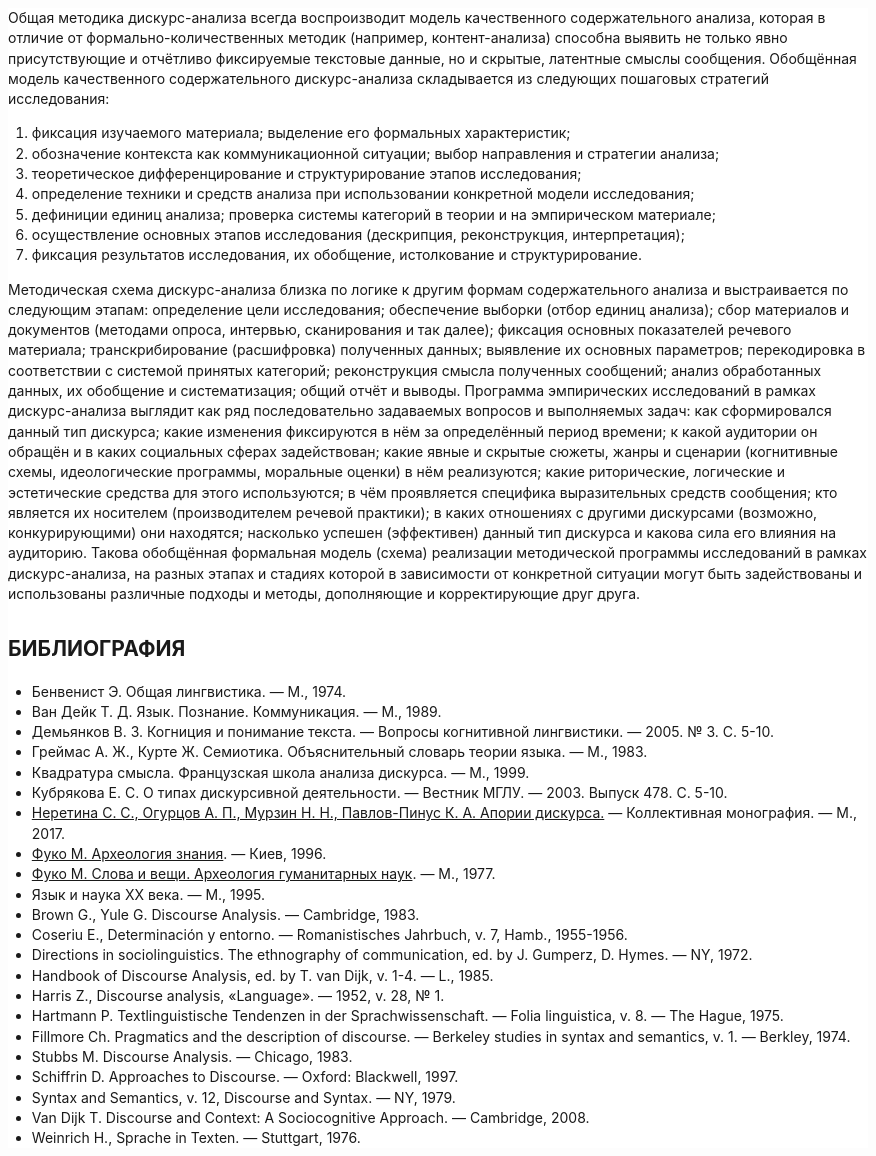 Общая методика дискурс-анализа всегда воспроизводит модель качественного содержательного анализа, которая в отличие от формально-количественных методик (например, контент-анализа) способна выявить не только явно присутствующие и отчётливо фиксируемые текстовые данные, но и скрытые, латентные смыслы сообщения. Обобщённая модель качественного содержательного дискурс-анализа складывается из следующих пошаговых стратегий исследования:

1. фиксация изучаемого материала; выделение его формальных характеристик;
2. обозначение контекста как коммуникационной ситуации; выбор направления и стратегии анализа;
3. теоретическое дифференцирование и структурирование этапов исследования;
4. определение техники и средств анализа при использовании конкретной модели исследования;
5. дефиниции единиц анализа; проверка системы категорий в теории и на эмпирическом материале;
6. осуществление основных этапов исследования (дескрипция, реконструкция, интерпретация);
7. фиксация результатов исследования, их обобщение, истолкование и структурирование.

Методическая схема дискурс-анализа близка по логике к другим формам содержательного анализа и выстраивается по следующим этапам: определение цели исследования; обеспечение выборки (отбор единиц анализа); сбор материалов и документов (методами опроса, интервью, сканирования и так далее); фиксация основных показателей речевого материала; транскрибирование (расшифровка) полученных данных; выявление их основных параметров; перекодировка в соответствии с системой принятых категорий; реконструкция смысла полученных сообщений; анализ обработанных данных, их обобщение и систематизация; общий отчёт и выводы. Программа эмпирических исследований в рамках дискурс-анализа выглядит как ряд последовательно задаваемых вопросов и выполняемых задач: как сформировался данный тип дискурса; какие изменения фиксируются в нём за определённый период времени; к какой аудитории он обращён и в каких социальных сферах задействован; какие явные и скрытые сюжеты, жанры и сценарии (когнитивные схемы, идеологические программы, моральные оценки) в нём реализуются; какие риторические, логические и эстетические средства для этого используются; в чём проявляется специфика выразительных средств сообщения; кто является их носителем (производителем речевой практики); в каких отношениях с другими дискурсами (возможно, конкурирующими) они находятся; насколько успешен (эффективен) данный тип дискурса и какова сила его влияния на аудиторию. Такова обобщённая формальная модель (схема) реализации методической программы исследований в рамках дискурс-анализа, на разных этапах и стадиях которой в зависимости от конкретной ситуации могут быть задействованы и использованы различные подходы и методы, дополняющие и корректирующие друг друга.

## БИБЛИОГРАФИЯ

- Бенвенист Э. Общая лингвистика. — М., 1974.
- Ван Дейк Т. Д. Язык. Познание. Коммуникация. — М., 1989.
- Демьянков В. З. Когниция и понимание текста. — Вопросы когнитивной лингвистики. — 2005. № 3. С. 5-10.
- Греймас А. Ж., Курте Ж. Семиотика. Объяснительный словарь теории языка. — М., 1983.
- Квадратура смысла. Французская школа анализа дискурса. — М., 1999.
- Кубрякова Е. С. О типах дискурсивной деятельности. — Вестник МГЛУ. — 2003. Выпуск 478. С. 5-10.
- [Неретина С. С., Огурцов А. П., Мурзин Н. Н., Павлов-Пинус К. А. Апории дискурса.](https://gtmarket.ru/library/basis/7365) — Коллективная монография. — М., 2017.
- [Фуко М. Археология знания](https://gtmarket.ru/library/basis/6850). — Киев, 1996.
- [Фуко М. Слова и вещи. Археология гуманитарных наук](https://gtmarket.ru/library/basis/5169). — М., 1977.
- Язык и наука XX века. — М., 1995.
- Brown G., Yule G. Discourse Analysis. — Cambridge, 1983.
- Coseriu E., Determinación y entorno. — Romanistisches Jahrbuch, v. 7, Hamb., 1955-1956.
- Directions in sociolinguistics. The ethnography of communication, ed. by J. Gumperz, D. Hymes. — NY, 1972.
- Handbook of Discourse Analysis, ed. by T. van Dijk, v. 1-4. — L., 1985.
- Harris Z., Discourse analysis, «Language». — 1952, v. 28, № 1.
- Hartmann P. Textlinguistische Tendenzen in der Sprachwissenschaft. — Folia linguistica, v. 8. — The Hague, 1975.
- Fillmore Ch. Pragmatics and the description of discourse. — Berkeley studies in syntax and semantics, v. 1. — Berkley, 1974.
- Stubbs M. Discourse Analysis. — Chicago, 1983.
- Schiffrin D. Approaches to Discourse. — Oxford: Blackwell, 1997.
- Syntax and Semantics, v. 12, Discourse and Syntax. — NY, 1979.
- Van Dijk T. Discourse and Context: A Sociocognitive Approach. — Cambridge, 2008.
- Weinrich H., Sprache in Texten. — Stuttgart, 1976.
